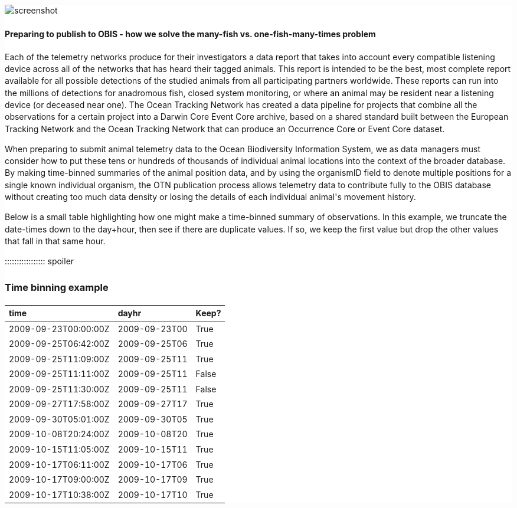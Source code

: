 ![screenshot](../episodes/fig/acoustic_telemetry_components.png)

#### Preparing to publish to OBIS - how we solve the many-fish vs. one-fish-many-times problem

Each of the telemetry networks produce for their investigators a data report that takes into account every compatible 
listening device across all of the networks that has heard their tagged animals. This report is intended to be the best, 
most complete report available for all possible detections of the studied animals from all participating partners 
worldwide. These reports can run into the millions of detections for anadromous fish, closed system monitoring, or 
where an animal may be resident near a listening device (or deceased near one). The Ocean Tracking Network has created 
a data pipeline for projects that combine all the observations for a certain project into a Darwin Core Event Core 
archive, based on a shared standard built between the European Tracking Network and the Ocean Tracking Network that can 
produce an Occurrence Core or Event Core dataset.

When preparing to submit animal telemetry data to the Ocean Biodiversity Information System, we as data managers must 
consider how to put these tens or hundreds of thousands of individual animal locations into the context of the broader 
database. By making time-binned summaries of the animal position data, and by using the organismID field to denote 
multiple positions for a single known individual organism, the OTN publication process allows telemetry data to 
contribute fully to the OBIS database without creating too much data density or losing the details of each individual 
animal's movement history.

Below is a small table highlighting how one might make a time-binned summary of observations. In this example, we 
truncate the date-times down to the day+hour, then see if there are duplicate values. If so, we keep the first value 
but drop the other values that fall in that same hour.

::::::::::::::::: spoiler

### Time binning example

| time                 | dayhr         | Keep?   |
|:---------------------|:--------------|:--------|
| 2009-09-23T00:00:00Z | 2009-09-23T00 | True    |
| 2009-09-25T06:42:00Z | 2009-09-25T06 | True    |
| 2009-09-25T11:09:00Z | 2009-09-25T11 | True    |
| 2009-09-25T11:11:00Z | 2009-09-25T11 | False   |
| 2009-09-25T11:30:00Z | 2009-09-25T11 | False   |
| 2009-09-27T17:58:00Z | 2009-09-27T17 | True    |
| 2009-09-30T05:01:00Z | 2009-09-30T05 | True    |
| 2009-10-08T20:24:00Z | 2009-10-08T20 | True    |
| 2009-10-15T11:05:00Z | 2009-10-15T11 | True    |
| 2009-10-17T06:11:00Z | 2009-10-17T06 | True    |
| 2009-10-17T09:00:00Z | 2009-10-17T09 | True    |
| 2009-10-17T10:38:00Z | 2009-10-17T10 | True    |
